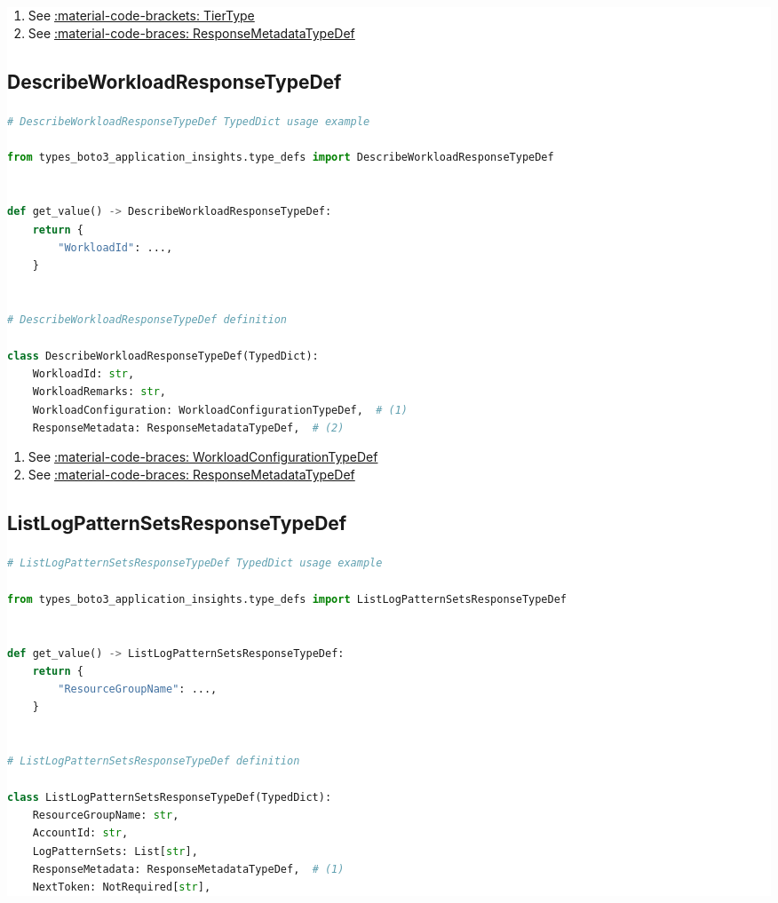 1. See [:material-code-brackets: TierType](./literals.md#tiertype)
2. See [:material-code-braces: ResponseMetadataTypeDef](./type_defs.md#responsemetadatatypedef)

## DescribeWorkloadResponseTypeDef

```python
# DescribeWorkloadResponseTypeDef TypedDict usage example

from types_boto3_application_insights.type_defs import DescribeWorkloadResponseTypeDef


def get_value() -> DescribeWorkloadResponseTypeDef:
    return {
        "WorkloadId": ...,
    }


# DescribeWorkloadResponseTypeDef definition

class DescribeWorkloadResponseTypeDef(TypedDict):
    WorkloadId: str,
    WorkloadRemarks: str,
    WorkloadConfiguration: WorkloadConfigurationTypeDef,  # (1)
    ResponseMetadata: ResponseMetadataTypeDef,  # (2)
```

1. See [:material-code-braces: WorkloadConfigurationTypeDef](./type_defs.md#workloadconfigurationtypedef)
2. See [:material-code-braces: ResponseMetadataTypeDef](./type_defs.md#responsemetadatatypedef)

## ListLogPatternSetsResponseTypeDef

```python
# ListLogPatternSetsResponseTypeDef TypedDict usage example

from types_boto3_application_insights.type_defs import ListLogPatternSetsResponseTypeDef


def get_value() -> ListLogPatternSetsResponseTypeDef:
    return {
        "ResourceGroupName": ...,
    }


# ListLogPatternSetsResponseTypeDef definition

class ListLogPatternSetsResponseTypeDef(TypedDict):
    ResourceGroupName: str,
    AccountId: str,
    LogPatternSets: List[str],
    ResponseMetadata: ResponseMetadataTypeDef,  # (1)
    NextToken: NotRequired[str],
```
